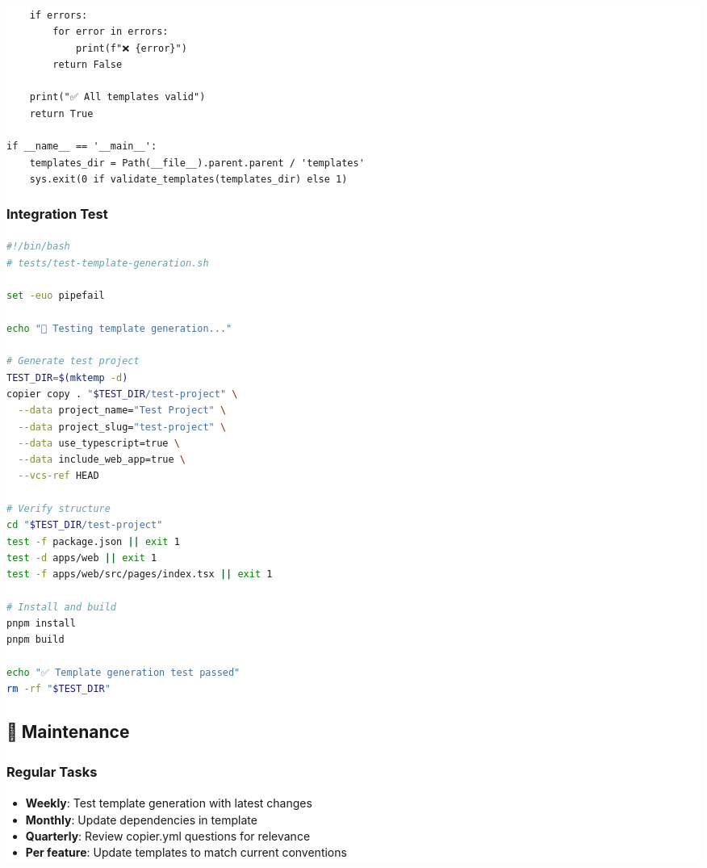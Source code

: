 ````
    if errors:
        for error in errors:
            print(f"❌ {error}")
        return False

    print("✅ All templates valid")
    return True

if __name__ == '__main__':
    templates_dir = Path(__file__).parent.parent / 'templates'
    sys.exit(0 if validate_templates(templates_dir) else 1)
````

### Integration Test

```bash
#!/bin/bash
# tests/test-template-generation.sh

set -euo pipefail

echo "🧪 Testing template generation..."

# Generate test project
TEST_DIR=$(mktemp -d)
copier copy . "$TEST_DIR/test-project" \
  --data project_name="Test Project" \
  --data project_slug="test-project" \
  --data use_typescript=true \
  --data include_web_app=true \
  --vcs-ref HEAD

# Verify structure
cd "$TEST_DIR/test-project"
test -f package.json || exit 1
test -d apps/web || exit 1
test -f apps/web/src/pages/index.tsx || exit 1

# Install and build
pnpm install
pnpm build

echo "✅ Template generation test passed"
rm -rf "$TEST_DIR"
```

## 🔄 Maintenance

### Regular Tasks

-   **Weekly**: Test template generation with latest changes
-   **Monthly**: Update dependencies in template
-   **Quarterly**: Review copier.yml questions for relevance
-   **Per feature**: Update templates to match current conventions
